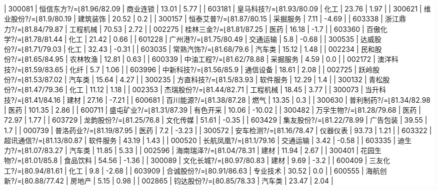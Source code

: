 | 300081 | 恒信东方?/=⌊81.96/82.09  |  商业连锁  |   13.01   |  5.77  |
| 603181 | 皇马科技?/=⌊81.93/80.09  |    化工    |   23.76   |  1.97  |
| 300621 |  维业股份?/=⌊81.9/80.19  |  建筑装饰  |   20.52   |  0.2   |
| 300157 | 恒泰艾普?/=⌊81.87/80.15  |  采掘服务  |    7.11   | -4.69  |
| 603338 | 浙江鼎力?/=⌊81.84/79.87  |  工程机械  |   70.53   |  2.72  |
| 002275 | 桂林三金?/=⌊81.81/87.25  |    医药    |   16.18   |  -1.7  |
| 603360 | 百傲化学?/=⌊81.78/81.44  |    化工    |   21.42   |  0.66  |
| 601228 |  广州港?/=⌊81.75/80.49   |  交通运输  |    5.8    | -0.68  |
| 300535 | 达威股份?/=⌊81.71/79.03  |    化工    |   32.43   | -0.31  |
| 603035 |  常熟汽饰?/=⌊81.68/79.6  |   汽车类   |   15.12   |  1.48  |
| 002234 | 民和股份?/=⌊81.65/84.95  |  农林牧渔  |   12.81   |  0.63  |
| 600339 | 中油工程?/=⌊81.62/78.88  |  采掘服务  |    4.59   |  0.0   |
| 002172 | 澳洋科技?/=⌊81.59/83.65  |    化纤    |    5.7    |  1.06  |
| 603996 |  中新科技?/=⌊81.56/85.9  |  通信设备  |   18.61   |  2.08  |
| 002725 | 跃岭股份?/=⌊81.53/87.02  |   汽车类   |   15.64   |  4.27  |
| 300235 |  方直科技?/=⌊81.5/83.93  |  软件服务  |   12.29   |  1.4   |
| 300132 | 青松股份?/=⌊81.47/79.36  |    化工    |   11.12   |  1.18  |
| 002353 | 杰瑞股份?/=⌊81.44/82.71  |  工程机械  |   18.45   |  3.77  |
| 300073 | 当升科技?/=⌊81.41/84.16  |    建材    |   27.16   | -7.21  |
| 600681 | 百川能源?/=⌊81.38/87.28  |    燃气    |   13.35   |  0.3   |
| 300630 | 普利制药?/=⌊81.34/82.98  |    医药    |   101.35  |  2.86  |
| 600711 | 盛屯矿业?/=⌊81.31/87.39  |  有色开采  |   10.06   | -10.02 |
| 300482 | 万孚生物?/=⌊81.28/79.68  |    医药    |   72.97   |  1.77  |
| 603729 |  龙韵股份?/=⌊81.25/76.8  |  文化传媒  |   51.61   | -0.35  |
| 603429 | 集友股份?/=⌊81.22/78.99  |  广告包装  |   39.55   |  1.7   |
| 000739 | 普洛药业?/=⌊81.19/87.95  |    医药    |    7.2    | -3.23  |
| 300572 | 安车检测?/=⌊81.16/78.47  |  仪器仪表  |   93.73   |  1.21  |
| 603322 | 超讯通信?/=⌊81.13/80.87  |  软件服务  |   43.19   |  1.43  |
| 000520 |  长航凤凰?/=⌊81.1/79.16  |  交通运输  |    3.42   | -0.58  |
| 603335 |  迪生力?/=⌊81.07/83.27   |   汽车类   |   11.85   |  5.33  |
| 002596 | 海南瑞泽?/=⌊81.04/78.31  |    建材    |   11.94   |  2.67  |
| 300401 |  花园生物?/=⌊81.01/85.8  |  食品饮料  |   54.56   | -1.36  |
| 300089 | 文化长城?/=⌊80.97/80.83  |    建材    |    9.69   |  -3.2  |
| 600409 | 三友化工?/=⌊80.94/81.61  |    化工    |    9.8    | -2.68  |
| 603909 | 合诚股份?/=⌊80.91/86.63  |  专业技术  |   30.52   |  0.0   |
| 600555 | 海航创新?/=⌊80.88/77.42  |   房地产   |    5.15   |  0.98  |
| 002865 | 钧达股份?/=⌊80.85/78.33  |   汽车类   |   23.47   |  2.04  |